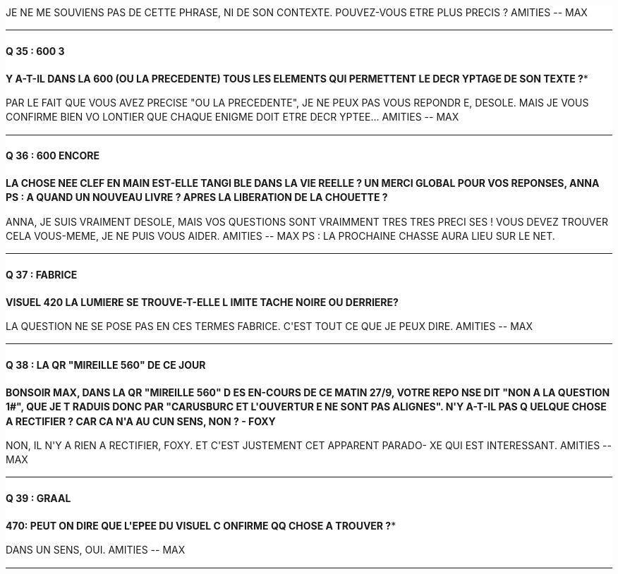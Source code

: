 JE NE ME SOUVIENS PAS DE CETTE PHRASE, NI DE SON CONTEXTE. POUVEZ-VOUS ETRE PLUS PRECIS ? AMITIES -- MAX

---

#### Q 35 : 600 3

**Y A-T-IL DANS LA 600 (OU LA PRECEDENTE)  TOUS LES ELEMENTS QUI PERMETTENT LE DECR YPTAGE DE SON TEXTE ?***

PAR LE FAIT QUE VOUS AVEZ PRECISE "OU LA PRECEDENTE",
JE NE PEUX PAS VOUS REPONDR E, DESOLE. MAIS JE VOUS CONFIRME BIEN VO
LONTIER QUE CHAQUE ENIGME DOIT ETRE DECR YPTEE... AMITIES -- MAX

---

#### Q 36 : 600 ENCORE

**LA CHOSE NEE CLEF EN MAIN EST-ELLE TANGI BLE DANS LA
VIE REELLE ? UN MERCI GLOBAL POUR VOS REPONSES, ANNA PS : A QUAND UN
NOUVEAU LIVRE ? APRES LA  LIBERATION DE LA CHOUETTE ?**

ANNA, JE SUIS VRAIMENT DESOLE, MAIS VOS QUESTIONS SONT
 VRAIMMENT TRES TRES PRECI SES ! VOUS DEVEZ TROUVER CELA VOUS-MEME, JE
NE PUIS VOUS AIDER. AMITIES -- MAX PS : LA PROCHAINE CHASSE AURA LIEU
SUR LE NET.

---

#### Q 37 : FABRICE

**VISUEL 420 LA LUMIERE SE TROUVE-T-ELLE L IMITE TACHE NOIRE OU DERRIERE?**

LA QUESTION NE SE POSE PAS EN CES TERMES FABRICE. C'EST TOUT CE QUE JE PEUX DIRE. AMITIES -- MAX

---

#### Q 38 : LA QR "MIREILLE 560" DE CE JOUR

**BONSOIR MAX, DANS LA QR "MIREILLE 560" D ES EN-COURS
DE CE MATIN 27/9, VOTRE REPO NSE DIT "NON A LA QUESTION 1#", QUE JE T
RADUIS DONC PAR "CARUSBURC ET L'OUVERTUR E NE SONT PAS ALIGNES". N'Y
A-T-IL PAS Q UELQUE CHOSE A RECTIFIER ? CAR CA N'A AU CUN SENS, NON ? -
FOXY**

NON, IL N'Y A RIEN A RECTIFIER, FOXY. ET C'EST JUSTEMENT CET APPARENT PARADO- XE QUI EST INTERESSANT. AMITIES -- MAX

---

#### Q 39 : GRAAL

**470: PEUT ON DIRE QUE L'EPEE DU VISUEL C ONFIRME QQ CHOSE A TROUVER ?***

DANS UN SENS, OUI. AMITIES -- MAX

---
